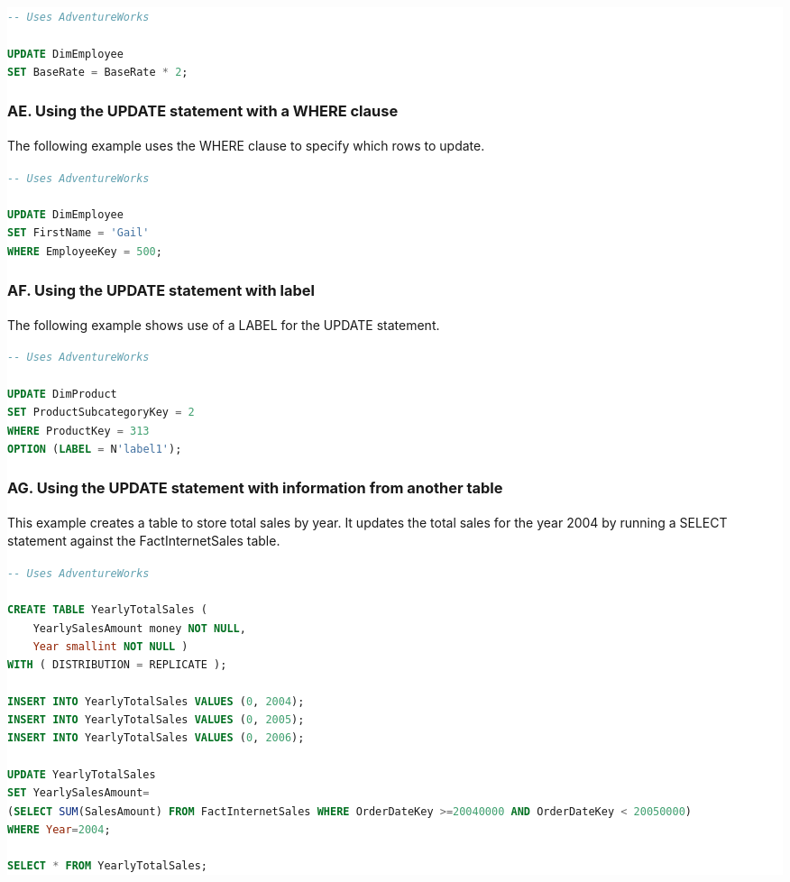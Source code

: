 ```sql  
-- Uses AdventureWorks  
  
UPDATE DimEmployee  
SET BaseRate = BaseRate * 2;  
```  
  
### AE. Using the UPDATE statement with a WHERE clause  
 The following example uses the WHERE clause to specify which rows to update.  
  
```sql  
-- Uses AdventureWorks  
  
UPDATE DimEmployee  
SET FirstName = 'Gail'  
WHERE EmployeeKey = 500;  
```  
  
### AF. Using the UPDATE statement with label  
 The following example shows use of a LABEL for the UPDATE statement.  
  
```sql  
-- Uses AdventureWorks  
  
UPDATE DimProduct  
SET ProductSubcategoryKey = 2   
WHERE ProductKey = 313  
OPTION (LABEL = N'label1');  
```  
  
### AG. Using the UPDATE statement with information from another table  
 This example creates a table to store total sales by year. It updates the total sales for the year 2004 by running a SELECT statement against the FactInternetSales table.  
  
```sql  
-- Uses AdventureWorks  
  
CREATE TABLE YearlyTotalSales (  
    YearlySalesAmount money NOT NULL,  
    Year smallint NOT NULL )  
WITH ( DISTRIBUTION = REPLICATE );  
  
INSERT INTO YearlyTotalSales VALUES (0, 2004);  
INSERT INTO YearlyTotalSales VALUES (0, 2005);  
INSERT INTO YearlyTotalSales VALUES (0, 2006);  
  
UPDATE YearlyTotalSales  
SET YearlySalesAmount=  
(SELECT SUM(SalesAmount) FROM FactInternetSales WHERE OrderDateKey >=20040000 AND OrderDateKey < 20050000)  
WHERE Year=2004;  
  
SELECT * FROM YearlyTotalSales;   
```  
